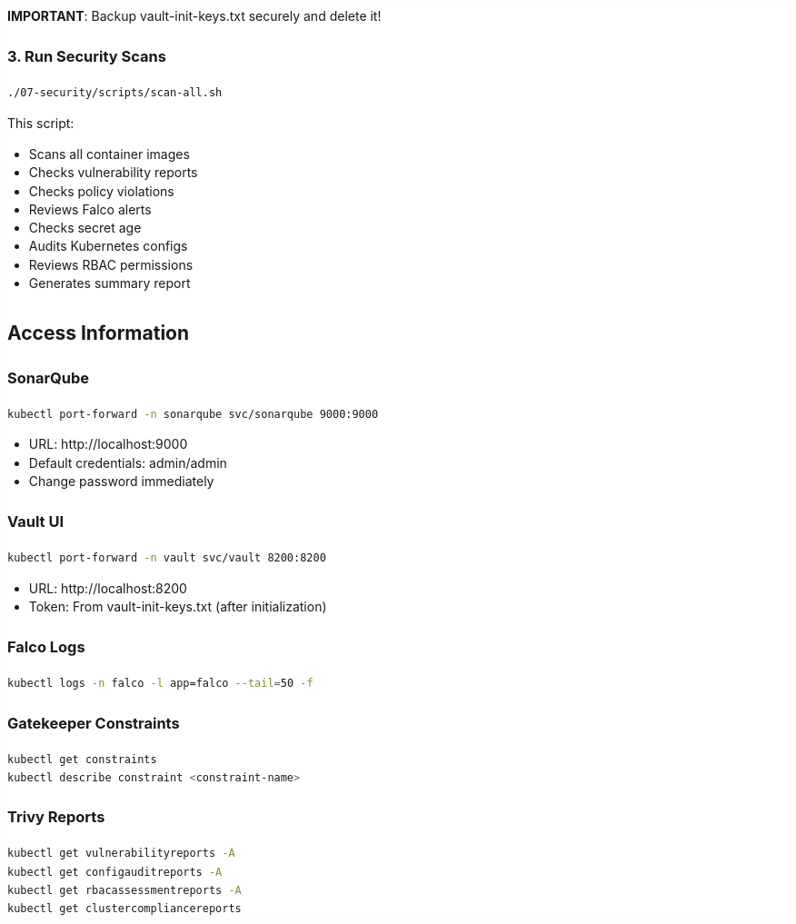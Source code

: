 **IMPORTANT**: Backup vault-init-keys.txt securely and delete it!

### 3. Run Security Scans
```bash
./07-security/scripts/scan-all.sh
```
This script:
- Scans all container images
- Checks vulnerability reports
- Checks policy violations
- Reviews Falco alerts
- Checks secret age
- Audits Kubernetes configs
- Reviews RBAC permissions
- Generates summary report

## Access Information

### SonarQube
```bash
kubectl port-forward -n sonarqube svc/sonarqube 9000:9000
```
- URL: http://localhost:9000
- Default credentials: admin/admin
- Change password immediately

### Vault UI
```bash
kubectl port-forward -n vault svc/vault 8200:8200
```
- URL: http://localhost:8200
- Token: From vault-init-keys.txt (after initialization)

### Falco Logs
```bash
kubectl logs -n falco -l app=falco --tail=50 -f
```

### Gatekeeper Constraints
```bash
kubectl get constraints
kubectl describe constraint <constraint-name>
```

### Trivy Reports
```bash
kubectl get vulnerabilityreports -A
kubectl get configauditreports -A
kubectl get rbacassessmentreports -A
kubectl get clustercompliancereports
```
